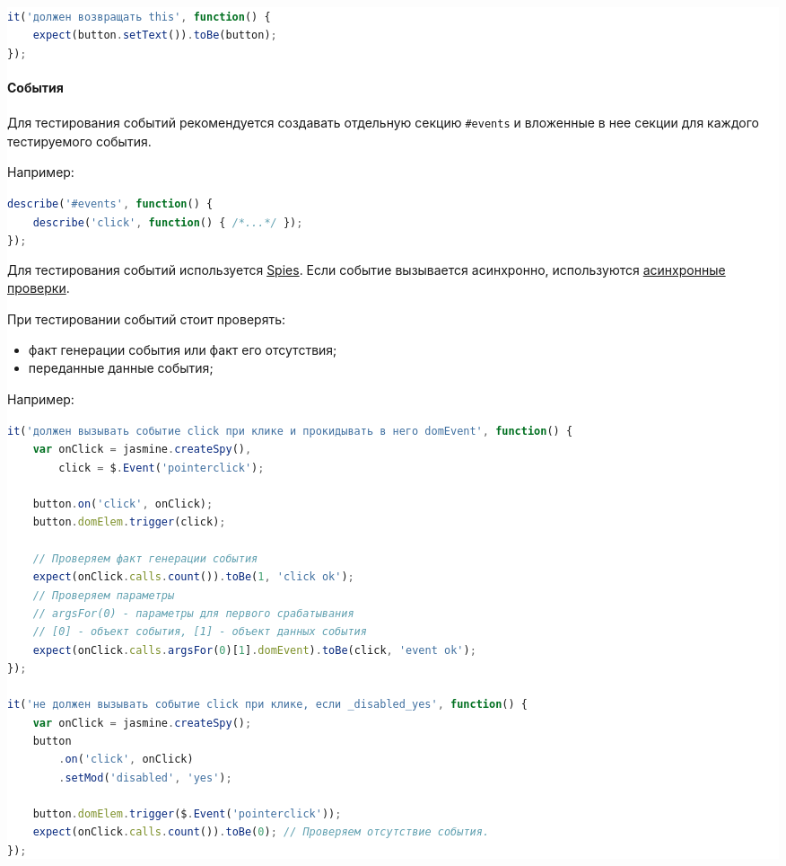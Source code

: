  ```js
 it('должен возвращать this', function() {
     expect(button.setText()).toBe(button);
 });
 ```

#### События

Для тестирования событий рекомендуется создавать отдельную секцию `#events` и вложенные в нее секции для каждого тестируемого события.

Например:
```js
describe('#events', function() {
    describe('click', function() { /*...*/ });
});
```

Для тестирования событий используется [Spies](http://h.yandex-team.ru/?http%3A//jasmine.github.io/2.3/introduction.html%23section-Spies%3A_%3Ccode%3EcreateSpy%3C/code%3E). Если событие вызывается асинхронно, используются [асинхронные проверки](http://h.yandex-team.ru/?http%3A//jasmine.github.io/2.3/introduction.html%23section-Asynchronous_Support).

При тестировании событий стоит проверять:
- факт генерации события или факт его отсутствия;
- переданные данные события;

Например:

```js
it('должен вызывать событие click при клике и прокидывать в него domEvent', function() {
    var onClick = jasmine.createSpy(),
        click = $.Event('pointerclick');

    button.on('click', onClick);
    button.domElem.trigger(click);

    // Проверяем факт генерации события
    expect(onClick.calls.count()).toBe(1, 'click ok');
    // Проверяем параметры
    // argsFor(0) - параметры для первого срабатывания
    // [0] - объект события, [1] - объект данных события
    expect(onClick.calls.argsFor(0)[1].domEvent).toBe(click, 'event ok');
});

it('не должен вызывать событие click при клике, если _disabled_yes', function() {
    var onClick = jasmine.createSpy();
    button
        .on('click', onClick)
        .setMod('disabled', 'yes');

    button.domElem.trigger($.Event('pointerclick'));
    expect(onClick.calls.count()).toBe(0); // Проверяем отсутствие события.
});
```
